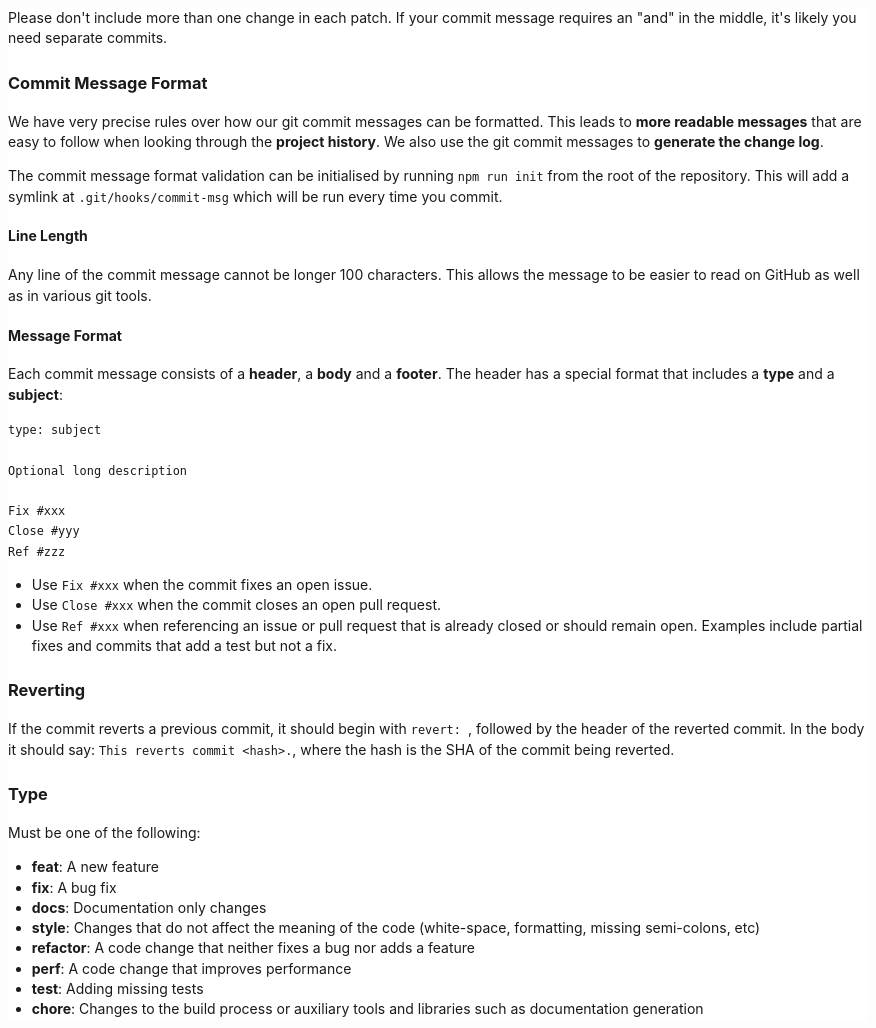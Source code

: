 Please don't include more than one change in each patch. If your commit message requires an "and" in the middle, it's likely you need separate commits.

### Commit Message Format

We have very precise rules over how our git commit messages can be formatted. This leads to **more readable messages** that are easy to follow when looking through the **project history**.  We also use the git commit messages to **generate the change log**.

The commit message format validation can be initialised by running `npm run init` from the root of the repository. This will add a symlink at `.git/hooks/commit-msg` which will be run every time you commit.

#### Line Length

Any line of the commit message cannot be longer 100 characters. This allows the message to be easier to read on GitHub as well as in various git tools.

#### Message Format

Each commit message consists of a **header**, a **body** and a **footer**.  The header has a special format that includes a **type** and a **subject**:

```
type: subject

Optional long description

Fix #xxx
Close #yyy
Ref #zzz
```

* Use `Fix #xxx` when the commit fixes an open issue.
* Use `Close #xxx` when the commit closes an open pull request.
* Use `Ref #xxx` when referencing an issue or pull request that is already closed or should remain open. Examples include partial fixes and commits that add a test but not a fix.

### Reverting
If the commit reverts a previous commit, it should begin with `revert: `, followed by the header of the reverted commit. In the body it should say: `This reverts commit <hash>.`, where the hash is the SHA of the commit being reverted.

### Type
Must be one of the following:

* **feat**: A new feature
* **fix**: A bug fix
* **docs**: Documentation only changes
* **style**: Changes that do not affect the meaning of the code (white-space, formatting, missing semi-colons, etc)
* **refactor**: A code change that neither fixes a bug nor adds a feature
* **perf**: A code change that improves performance
* **test**: Adding missing tests
* **chore**: Changes to the build process or auxiliary tools and libraries such as documentation generation
